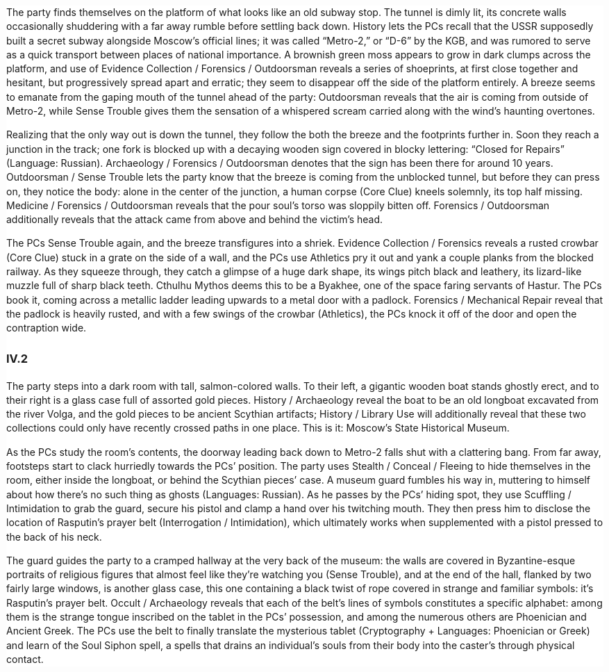 The party finds themselves on the platform of what looks like an old subway stop. The tunnel is dimly lit, its concrete walls occasionally shuddering with a far away rumble before settling back down. History lets the PCs recall that the USSR supposedly built a secret subway alongside Moscow’s official lines; it was called “Metro-2,” or “D-6” by the KGB, and was rumored to serve as a quick transport between places of national importance. A brownish green moss appears to grow in dark clumps across the platform, and use of Evidence Collection / Forensics / Outdoorsman reveals a series of shoeprints, at first close together and hesitant, but progressively spread apart and erratic; they seem to disappear off the side of the platform entirely. A breeze seems to emanate from the gaping mouth of the tunnel ahead of the party: Outdoorsman reveals that the air is coming from outside of Metro-2, while Sense Trouble gives them the sensation of a whispered scream carried along with the wind’s haunting overtones. 

Realizing that the only way out is down the tunnel, they follow the both the breeze and the footprints further in. Soon they reach a junction in the track; one fork is blocked up with a decaying wooden sign covered in blocky lettering: “Closed for Repairs” (Language: Russian). Archaeology / Forensics / Outdoorsman denotes that the sign has been there for around 10 years. Outdoorsman / Sense Trouble lets the party know that the breeze is coming from the unblocked tunnel, but before they can press on, they notice the body: alone in the center of the junction, a human corpse (Core Clue) kneels solemnly, its top half missing. Medicine / Forensics / Outdoorsman reveals that the pour soul’s torso was sloppily bitten off. Forensics / Outdoorsman additionally reveals that the attack came from above and behind the victim’s head. 

The PCs Sense Trouble again, and the breeze transfigures into a shriek. Evidence Collection / Forensics reveals a rusted crowbar (Core Clue) stuck in a grate on the side of a wall, and the PCs use Athletics pry it out and yank a couple planks from the blocked railway. As they squeeze through, they catch a glimpse of a huge dark shape, its wings pitch black and leathery, its lizard-like muzzle full of sharp black teeth. Cthulhu Mythos deems this to be a Byakhee, one of the space faring servants of Hastur. The PCs book it, coming across a metallic ladder leading upwards to a metal door with a padlock. Forensics / Mechanical Repair reveal that the padlock is heavily rusted, and with a few swings of the crowbar (Athletics), the PCs knock it off of the door and open the contraption wide.




### IV.2 ###
The party steps into a dark room with tall, salmon-colored walls. To their left, a gigantic wooden boat stands ghostly erect, and to their right is a glass case full of assorted gold pieces. History / Archaeology reveal the boat to be an old longboat excavated from the river Volga, and the gold pieces to be ancient Scythian artifacts; History / Library Use will additionally reveal that these two collections could only have recently crossed paths in one place. This is it: Moscow’s State Historical Museum. 

As the PCs study the room’s contents, the doorway leading back down to Metro-2 falls shut with a clattering bang. From far away, footsteps start to clack hurriedly towards the PCs’ position. The party uses Stealth / Conceal / Fleeing to hide themselves in the room, either inside the longboat, or behind the Scythian pieces’ case. A museum guard fumbles his way in, muttering to himself about how there’s no such thing as ghosts (Languages: Russian). As he passes by the PCs’ hiding spot, they use Scuffling / Intimidation to grab the guard, secure his pistol and clamp a hand over his twitching mouth. They then press him to disclose the location of Rasputin’s prayer belt (Interrogation / Intimidation), which ultimately works when supplemented with a pistol pressed to the back of his neck. 

The guard guides the party to a cramped hallway at the very back of the museum: the walls are covered in Byzantine-esque portraits of religious figures that almost feel like they’re watching you (Sense Trouble), and at the end of the hall, flanked by two fairly large windows, is another glass case, this one containing a black twist of rope covered in strange and familiar symbols: it’s Rasputin’s prayer belt. Occult / Archaeology reveals that each of the belt’s lines of symbols constitutes a specific alphabet: among them is the strange tongue inscribed on the tablet in the PCs’ possession, and among the numerous others are Phoenician and Ancient Greek. The PCs use the belt to finally translate the mysterious tablet (Cryptography + Languages: Phoenician or Greek) and learn of the Soul Siphon spell, a spells that drains an individual’s souls from their body into the caster’s through physical contact. 
